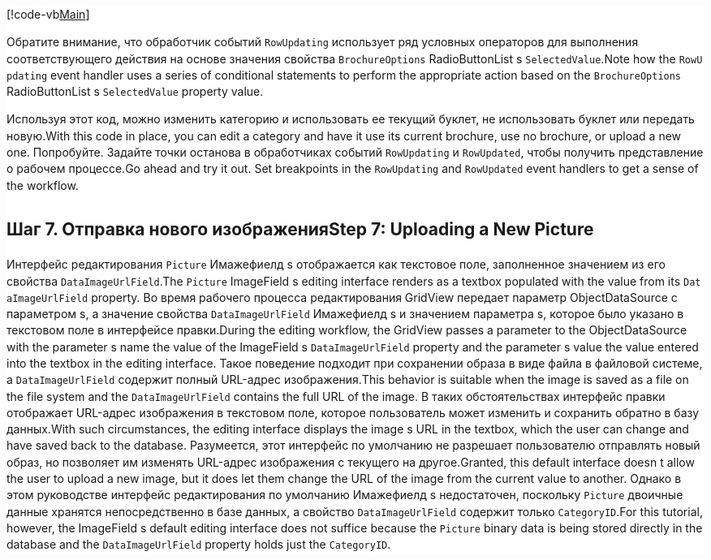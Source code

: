 [!code-vb[Main](updating-and-deleting-existing-binary-data-vb/samples/sample9.vb)]

<span data-ttu-id="f2c5f-316">Обратите внимание, что обработчик событий `RowUpdating` использует ряд условных операторов для выполнения соответствующего действия на основе значения свойства `BrochureOptions` RadioButtonList s `SelectedValue`.</span><span class="sxs-lookup"><span data-stu-id="f2c5f-316">Note how the `RowUpdating` event handler uses a series of conditional statements to perform the appropriate action based on the `BrochureOptions` RadioButtonList s `SelectedValue` property value.</span></span>

<span data-ttu-id="f2c5f-317">Используя этот код, можно изменить категорию и использовать ее текущий буклет, не использовать буклет или передать новую.</span><span class="sxs-lookup"><span data-stu-id="f2c5f-317">With this code in place, you can edit a category and have it use its current brochure, use no brochure, or upload a new one.</span></span> <span data-ttu-id="f2c5f-318">Попробуйте. Задайте точки останова в обработчиках событий `RowUpdating` и `RowUpdated`, чтобы получить представление о рабочем процессе.</span><span class="sxs-lookup"><span data-stu-id="f2c5f-318">Go ahead and try it out. Set breakpoints in the `RowUpdating` and `RowUpdated` event handlers to get a sense of the workflow.</span></span>

## <a name="step-7-uploading-a-new-picture"></a><span data-ttu-id="f2c5f-319">Шаг 7. Отправка нового изображения</span><span class="sxs-lookup"><span data-stu-id="f2c5f-319">Step 7: Uploading a New Picture</span></span>

<span data-ttu-id="f2c5f-320">Интерфейс редактирования `Picture` Имажефиелд s отображается как текстовое поле, заполненное значением из его свойства `DataImageUrlField`.</span><span class="sxs-lookup"><span data-stu-id="f2c5f-320">The `Picture` ImageField s editing interface renders as a textbox populated with the value from its `DataImageUrlField` property.</span></span> <span data-ttu-id="f2c5f-321">Во время рабочего процесса редактирования GridView передает параметр ObjectDataSource с параметром s, а значение свойства `DataImageUrlField` Имажефиелд s и значением параметра s, которое было указано в текстовом поле в интерфейсе правки.</span><span class="sxs-lookup"><span data-stu-id="f2c5f-321">During the editing workflow, the GridView passes a parameter to the ObjectDataSource with the parameter s name the value of the ImageField s `DataImageUrlField` property and the parameter s value the value entered into the textbox in the editing interface.</span></span> <span data-ttu-id="f2c5f-322">Такое поведение подходит при сохранении образа в виде файла в файловой системе, а `DataImageUrlField` содержит полный URL-адрес изображения.</span><span class="sxs-lookup"><span data-stu-id="f2c5f-322">This behavior is suitable when the image is saved as a file on the file system and the `DataImageUrlField` contains the full URL of the image.</span></span> <span data-ttu-id="f2c5f-323">В таких обстоятельствах интерфейс правки отображает URL-адрес изображения в текстовом поле, которое пользователь может изменить и сохранить обратно в базу данных.</span><span class="sxs-lookup"><span data-stu-id="f2c5f-323">With such circumstances, the editing interface displays the image s URL in the textbox, which the user can change and have saved back to the database.</span></span> <span data-ttu-id="f2c5f-324">Разумеется, этот интерфейс по умолчанию не разрешает пользователю отправлять новый образ, но позволяет им изменять URL-адрес изображения с текущего на другое.</span><span class="sxs-lookup"><span data-stu-id="f2c5f-324">Granted, this default interface doesn t allow the user to upload a new image, but it does let them change the URL of the image from the current value to another.</span></span> <span data-ttu-id="f2c5f-325">Однако в этом руководстве интерфейс редактирования по умолчанию Имажефиелд s недостаточен, поскольку `Picture` двоичные данные хранятся непосредственно в базе данных, а свойство `DataImageUrlField` содержит только `CategoryID`.</span><span class="sxs-lookup"><span data-stu-id="f2c5f-325">For this tutorial, however, the ImageField s default editing interface does not suffice because the `Picture` binary data is being stored directly in the database and the `DataImageUrlField` property holds just the `CategoryID`.</span></span>
